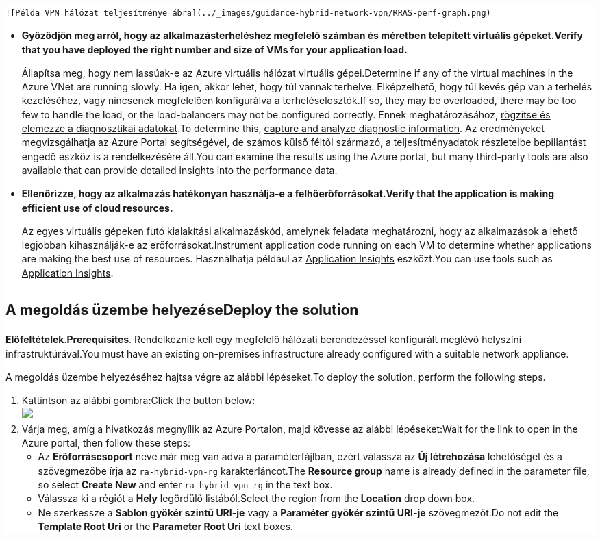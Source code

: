     ![Példa VPN hálózat teljesítménye ábra](../_images/guidance-hybrid-network-vpn/RRAS-perf-graph.png)

- <span data-ttu-id="2b8f1-281">**Győződjön meg arról, hogy az alkalmazásterheléshez megfelelő számban és méretben telepített virtuális gépeket.**</span><span class="sxs-lookup"><span data-stu-id="2b8f1-281">**Verify that you have deployed the right number and size of VMs for your application load.**</span></span>

    <span data-ttu-id="2b8f1-282">Állapítsa meg, hogy nem lassúak-e az Azure virtuális hálózat virtuális gépei.</span><span class="sxs-lookup"><span data-stu-id="2b8f1-282">Determine if any of the virtual machines in the Azure VNet are running slowly.</span></span> <span data-ttu-id="2b8f1-283">Ha igen, akkor lehet, hogy túl vannak terhelve. Elképzelhető, hogy túl kevés gép van a terhelés kezeléséhez, vagy nincsenek megfelelően konfigurálva a terheléselosztók.</span><span class="sxs-lookup"><span data-stu-id="2b8f1-283">If so, they may be overloaded, there may be too few to handle the load, or the load-balancers may not be configured correctly.</span></span> <span data-ttu-id="2b8f1-284">Ennek meghatározásához, [rögzítse és elemezze a diagnosztikai adatokat][azure-vm-diagnostics].</span><span class="sxs-lookup"><span data-stu-id="2b8f1-284">To determine this, [capture and analyze diagnostic information][azure-vm-diagnostics].</span></span> <span data-ttu-id="2b8f1-285">Az eredményeket megvizsgálhatja az Azure Portal segítségével, de számos külső féltől származó, a teljesítményadatok részleteibe bepillantást engedő eszköz is a rendelkezésére áll.</span><span class="sxs-lookup"><span data-stu-id="2b8f1-285">You can examine the results using the Azure portal, but many third-party tools are also available that can provide detailed insights into the performance data.</span></span>

- <span data-ttu-id="2b8f1-286">**Ellenőrizze, hogy az alkalmazás hatékonyan használja-e a felhőerőforrásokat.**</span><span class="sxs-lookup"><span data-stu-id="2b8f1-286">**Verify that the application is making efficient use of cloud resources.**</span></span>

    <span data-ttu-id="2b8f1-287">Az egyes virtuális gépeken futó kialakítási alkalmazáskód, amelynek feladata meghatározni, hogy az alkalmazások a lehető legjobban kihasználják-e az erőforrásokat.</span><span class="sxs-lookup"><span data-stu-id="2b8f1-287">Instrument application code running on each VM to determine whether applications are making the best use of resources.</span></span> <span data-ttu-id="2b8f1-288">Használhatja például az [Application Insights][application-insights] eszközt.</span><span class="sxs-lookup"><span data-stu-id="2b8f1-288">You can use tools such as [Application Insights][application-insights].</span></span>

## <a name="deploy-the-solution"></a><span data-ttu-id="2b8f1-289">A megoldás üzembe helyezése</span><span class="sxs-lookup"><span data-stu-id="2b8f1-289">Deploy the solution</span></span>

<span data-ttu-id="2b8f1-290">**Előfeltételek**.</span><span class="sxs-lookup"><span data-stu-id="2b8f1-290">**Prerequisites**.</span></span> <span data-ttu-id="2b8f1-291">Rendelkeznie kell egy megfelelő hálózati berendezéssel konfigurált meglévő helyszíni infrastruktúrával.</span><span class="sxs-lookup"><span data-stu-id="2b8f1-291">You must have an existing on-premises infrastructure already configured with a suitable network appliance.</span></span>

<span data-ttu-id="2b8f1-292">A megoldás üzembe helyezéséhez hajtsa végre az alábbi lépéseket.</span><span class="sxs-lookup"><span data-stu-id="2b8f1-292">To deploy the solution, perform the following steps.</span></span>



1. <span data-ttu-id="2b8f1-293">Kattintson az alábbi gombra:</span><span class="sxs-lookup"><span data-stu-id="2b8f1-293">Click the button below:</span></span><br><a href="https://portal.azure.com/#create/Microsoft.Template/uri/https%3A%2F%2Fraw.githubusercontent.com%2Fmspnp%2Freference-architectures%2Fmaster%2Fhybrid-networking%2Fvpn%2Fazuredeploy.json" target="_blank"><img src="https://azuredeploy.net/deploybutton.png"/></a>
2. <span data-ttu-id="2b8f1-294">Várja meg, amíg a hivatkozás megnyílik az Azure Portalon, majd kövesse az alábbi lépéseket:</span><span class="sxs-lookup"><span data-stu-id="2b8f1-294">Wait for the link to open in the Azure portal, then follow these steps:</span></span>
   - <span data-ttu-id="2b8f1-295">Az **Erőforráscsoport** neve már meg van adva a paraméterfájlban, ezért válassza az **Új létrehozása** lehetőséget és a szövegmezőbe írja az `ra-hybrid-vpn-rg` karakterláncot.</span><span class="sxs-lookup"><span data-stu-id="2b8f1-295">The **Resource group** name is already defined in the parameter file, so select **Create New** and enter `ra-hybrid-vpn-rg` in the text box.</span></span>
   - <span data-ttu-id="2b8f1-296">Válassza ki a régiót a **Hely** legördülő listából.</span><span class="sxs-lookup"><span data-stu-id="2b8f1-296">Select the region from the **Location** drop down box.</span></span>
   - <span data-ttu-id="2b8f1-297">Ne szerkessze a **Sablon gyökér szintű URI-je** vagy a **Paraméter gyökér szintű URI-je** szövegmezőt.</span><span class="sxs-lookup"><span data-stu-id="2b8f1-297">Do not edit the **Template Root Uri** or the **Parameter Root Uri** text boxes.</span></span>

[adds-extend-domain]: ../identity/adds-extend-domain.md
[expressroute]: ../hybrid-networking/expressroute.md
[windows-vm-ra]: ../virtual-machines-windows/index.md
[linux-vm-ra]: ../virtual-machines-linux/index.md
[naming conventions]: /azure/guidance/guidance-naming-conventions
[resource-manager-overview]: /azure/azure-resource-manager/resource-group-overview
[arm-templates]: /azure/resource-group-authoring-templates
[azure-cli]: /azure/virtual-machines-command-line-tools
[azure-portal]: /azure/azure-portal/resource-group-portal
[azure-powershell]: /azure/powershell-azure-resource-manager
[azure-virtual-network]: /azure/virtual-network/virtual-networks-overview
[vpn-appliance]: /azure/vpn-gateway/vpn-gateway-about-vpn-devices
[azure-vpn-gateway]: https://azure.microsoft.com/services/vpn-gateway/
[azure-gateway-charges]: https://azure.microsoft.com/pricing/details/vpn-gateway/
[azure-gateway-skus]: /azure/vpn-gateway/vpn-gateway-about-vpngateways#gwsku
[connect-to-an-Azure-vnet]: https://technet.microsoft.com/library/dn786406.aspx
[vpn-gateway-multi-site]: /azure/vpn-gateway/vpn-gateway-multi-site
[policy-based-routing]: https://en.wikipedia.org/wiki/Policy-based_routing
[route-based-routing]: https://en.wikipedia.org/wiki/Static_routing
[network-security-group]: /azure/virtual-network/virtual-networks-nsg
[sla-for-vpn-gateway]: https://azure.microsoft.com/support/legal/sla/vpn-gateway/v1_2/
[additional-firewall-rules]: https://technet.microsoft.com/library/dn786406.aspx#firewall
[nagios]: https://www.nagios.org/
[azure-vpn-gateway-diagnostics]: https://blogs.technet.microsoft.com/keithmayer/2014/12/18/diagnose-azure-virtual-network-vpn-connectivity-issues-with-powershell/
[ping]: https://technet.microsoft.com/library/ff961503.aspx
[tracert]: https://technet.microsoft.com/library/ff961507.aspx
[psping]: https://technet.microsoft.com/sysinternals/jj729731.aspx
[nmap]: https://nmap.org
[changing-SKUs]: https://azure.microsoft.com/blog/azure-virtual-network-gateway-improvements/
[gateway-diagnostic-logs]: https://blogs.technet.microsoft.com/keithmayer/2016/10/12/step-by-step-capturing-azure-resource-manager-arm-vnet-gateway-diagnostic-logs/
[troubleshooting-vpn-errors]: https://blogs.technet.microsoft.com/rrasblog/2009/08/12/troubleshooting-common-vpn-related-errors/
[rras-logging]: https://www.petri.com/enable-diagnostic-logging-in-windows-server-2012-r2-routing-and-remote-access
[create-on-prem-network]: https://technet.microsoft.com/library/dn786406.aspx#routing
[azure-vm-diagnostics]: https://azure.microsoft.com/blog/windows-azure-virtual-machine-monitoring-with-wad-extension/
[application-insights]: /azure/application-insights/app-insights-overview-usage
[forced-tunneling]: https://azure.microsoft.com/documentation/articles/vpn-gateway-about-forced-tunneling/
[vpn-appliances]: /azure/vpn-gateway/vpn-gateway-about-vpn-devices
[visio-download]: https://archcenter.blob.core.windows.net/cdn/hybrid-network-architectures.vsdx
[vpn-appliance-ipsec]: /azure/vpn-gateway/vpn-gateway-about-vpn-devices#ipsec-parameters
[virtualNetworkGateway-parameters]: https://github.com/mspnp/hybrid-networking/vpn/parameters/virtualNetworkGateway.parameters.json
[azure-cli]: https://azure.microsoft.com/documentation/articles/xplat-cli-install/
[CIDR]: https://en.wikipedia.org/wiki/Classless_Inter-Domain_Routing